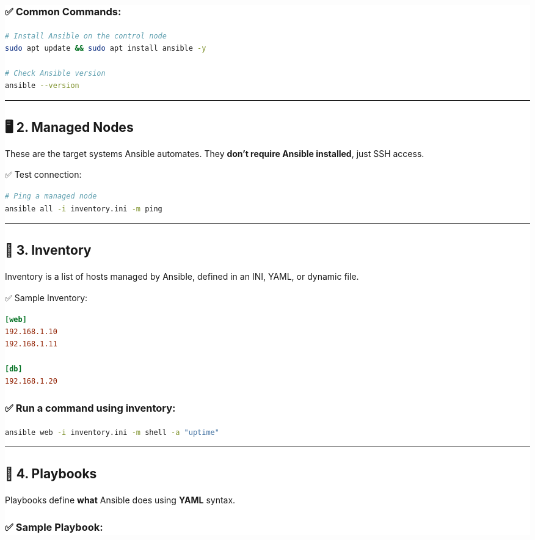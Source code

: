 ### ✅ Common Commands:

```bash
# Install Ansible on the control node
sudo apt update && sudo apt install ansible -y

# Check Ansible version
ansible --version
```

---

## 🖥️ 2. Managed Nodes

These are the target systems Ansible automates. They **don’t require Ansible installed**, just SSH access.

✅ Test connection:

```bash
# Ping a managed node
ansible all -i inventory.ini -m ping
```

---

## 📄 3. Inventory

Inventory is a list of hosts managed by Ansible, defined in an INI, YAML, or dynamic file.

✅ Sample Inventory:

```ini
[web]
192.168.1.10
192.168.1.11

[db]
192.168.1.20
```

### ✅ Run a command using inventory:

```bash
ansible web -i inventory.ini -m shell -a "uptime"
```

---

## 📘 4. Playbooks

Playbooks define **what** Ansible does using **YAML** syntax.

### ✅ Sample Playbook:
